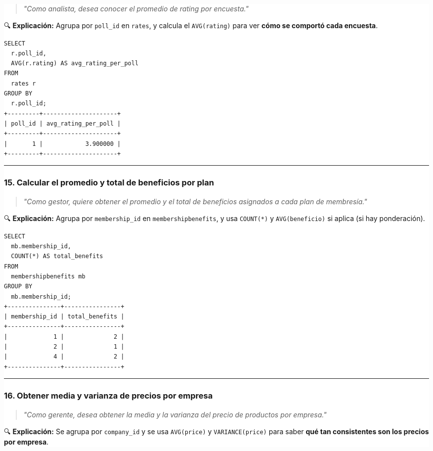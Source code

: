 > *"Como analista, desea conocer el promedio de rating por encuesta."*

🔍 **Explicación:** Agrupa por `poll_id` en `rates`, y calcula el `AVG(rating)` para ver **cómo se comportó cada encuesta**.

```
SELECT
  r.poll_id,
  AVG(r.rating) AS avg_rating_per_poll
FROM
  rates r
GROUP BY
  r.poll_id;
+---------+---------------------+
| poll_id | avg_rating_per_poll |
+---------+---------------------+
|       1 |            3.900000 |
+---------+---------------------+
```

------

### **15. Calcular el promedio y total de beneficios por plan**

> *"Como gestor, quiere obtener el promedio y el total de beneficios asignados a cada plan de membresía."*

🔍 **Explicación:** Agrupa por `membership_id` en `membershipbenefits`, y usa `COUNT(*)` y `AVG(beneficio)` si aplica (si hay ponderación).

```
SELECT
  mb.membership_id,
  COUNT(*) AS total_benefits
FROM
  membershipbenefits mb
GROUP BY
  mb.membership_id;
+---------------+----------------+
| membership_id | total_benefits |
+---------------+----------------+
|             1 |              2 |
|             2 |              1 |
|             4 |              2 |
+---------------+----------------+
```

------

### **16. Obtener media y varianza de precios por empresa**

> *"Como gerente, desea obtener la media y la varianza del precio de productos por empresa."*

🔍 **Explicación:** Se agrupa por `company_id` y se usa `AVG(price)` y `VARIANCE(price)` para saber **qué tan consistentes son los precios por empresa**.
